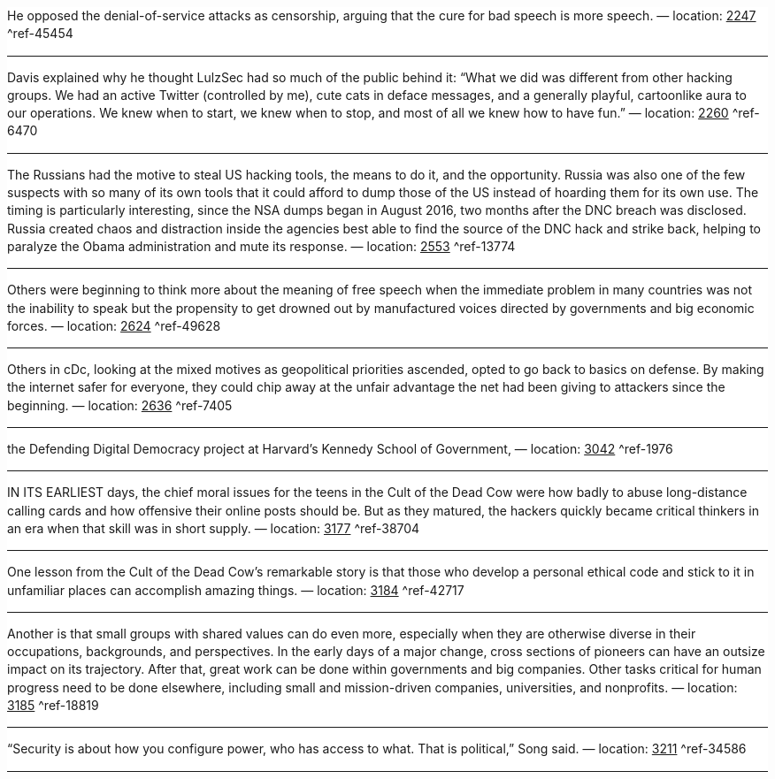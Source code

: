 
He opposed the denial-of-service attacks as censorship, arguing that the cure for bad speech is more speech. — location: [2247](kindle://book?action=open&asin=B07J54F9KR&location=2247) ^ref-45454

---

Davis explained why he thought LulzSec had so much of the public behind it: “What we did was different from other hacking groups. We had an active Twitter (controlled by me), cute cats in deface messages, and a generally playful, cartoonlike aura to our operations. We knew when to start, we knew when to stop, and most of all we knew how to have fun.” — location: [2260](kindle://book?action=open&asin=B07J54F9KR&location=2260) ^ref-6470

---

The Russians had the motive to steal US hacking tools, the means to do it, and the opportunity. Russia was also one of the few suspects with so many of its own tools that it could afford to dump those of the US instead of hoarding them for its own use. The timing is particularly interesting, since the NSA dumps began in August 2016, two months after the DNC breach was disclosed. Russia created chaos and distraction inside the agencies best able to find the source of the DNC hack and strike back, helping to paralyze the Obama administration and mute its response. — location: [2553](kindle://book?action=open&asin=B07J54F9KR&location=2553) ^ref-13774

---

Others were beginning to think more about the meaning of free speech when the immediate problem in many countries was not the inability to speak but the propensity to get drowned out by manufactured voices directed by governments and big economic forces. — location: [2624](kindle://book?action=open&asin=B07J54F9KR&location=2624) ^ref-49628

---

Others in cDc, looking at the mixed motives as geopolitical priorities ascended, opted to go back to basics on defense. By making the internet safer for everyone, they could chip away at the unfair advantage the net had been giving to attackers since the beginning. — location: [2636](kindle://book?action=open&asin=B07J54F9KR&location=2636) ^ref-7405

---

the Defending Digital Democracy project at Harvard’s Kennedy School of Government, — location: [3042](kindle://book?action=open&asin=B07J54F9KR&location=3042) ^ref-1976

---

IN ITS EARLIEST days, the chief moral issues for the teens in the Cult of the Dead Cow were how badly to abuse long-distance calling cards and how offensive their online posts should be. But as they matured, the hackers quickly became critical thinkers in an era when that skill was in short supply. — location: [3177](kindle://book?action=open&asin=B07J54F9KR&location=3177) ^ref-38704

---

One lesson from the Cult of the Dead Cow’s remarkable story is that those who develop a personal ethical code and stick to it in unfamiliar places can accomplish amazing things. — location: [3184](kindle://book?action=open&asin=B07J54F9KR&location=3184) ^ref-42717

---

Another is that small groups with shared values can do even more, especially when they are otherwise diverse in their occupations, backgrounds, and perspectives. In the early days of a major change, cross sections of pioneers can have an outsize impact on its trajectory. After that, great work can be done within governments and big companies. Other tasks critical for human progress need to be done elsewhere, including small and mission-driven companies, universities, and nonprofits. — location: [3185](kindle://book?action=open&asin=B07J54F9KR&location=3185) ^ref-18819

---

“Security is about how you configure power, who has access to what. That is political,” Song said. — location: [3211](kindle://book?action=open&asin=B07J54F9KR&location=3211) ^ref-34586

---
